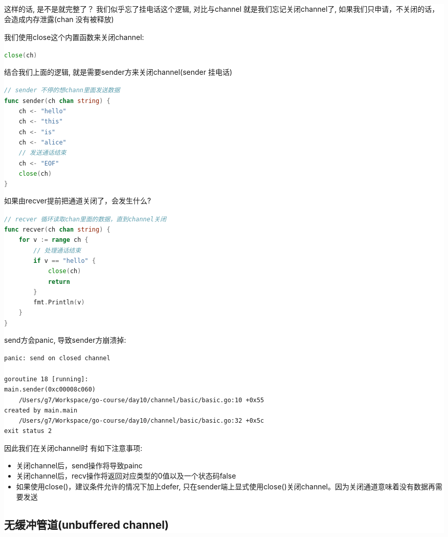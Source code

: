 这样的话, 是不是就完整了？ 我们似乎忘了挂电话这个逻辑, 对比与channel 就是我们忘记关闭channel了, 如果我们只申请，不关闭的话，会造成内存泄露(chan 没有被释放)

我们使用close这个内置函数来关闭channel:
```go
close(ch)
```

结合我们上面的逻辑, 就是需要sender方来关闭channel(sender 挂电话)

```go
// sender 不停的想chann里面发送数据
func sender(ch chan string) {
	ch <- "hello"
	ch <- "this"
	ch <- "is"
	ch <- "alice"
	// 发送通话结束
	ch <- "EOF"
	close(ch)
}
```

如果由recver提前把通道关闭了，会发生什么?
```go
// recver 循环读取chan里面的数据，直到channel关闭
func recver(ch chan string) {
	for v := range ch {
		// 处理通话结束
		if v == "hello" {
			close(ch)
			return
		}
		fmt.Println(v)
	}
}
```

send方会panic, 导致sender方崩溃掉:
```
panic: send on closed channel

goroutine 18 [running]:
main.sender(0xc00008c060)
	/Users/g7/Workspace/go-course/day10/channel/basic/basic.go:10 +0x55
created by main.main
	/Users/g7/Workspace/go-course/day10/channel/basic/basic.go:32 +0x5c
exit status 2
```

因此我们在关闭channel时 有如下注意事项:
+ 关闭channel后，send操作将导致painc
+ 关闭channel后，recv操作将返回对应类型的0值以及一个状态码false
+ 如果使用close()，建议条件允许的情况下加上defer, 只在sender端上显式使用close()关闭channel。因为关闭通道意味着没有数据再需要发送

## 无缓冲管道(unbuffered channel)
